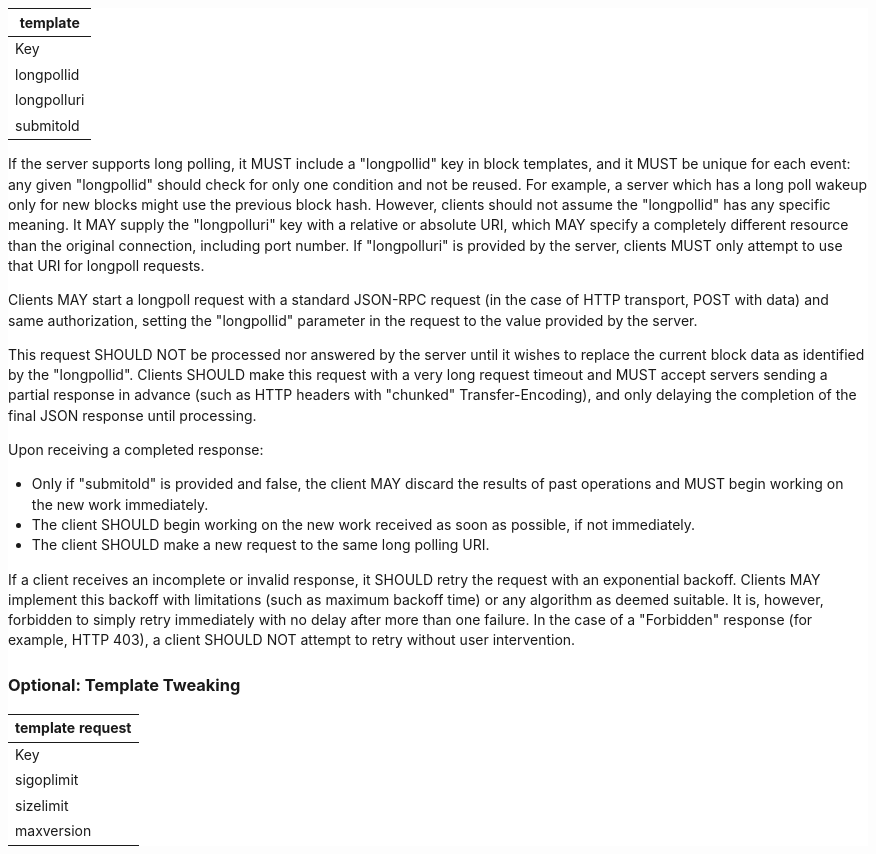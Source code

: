 | template    |
|-------------|
| Key         |
| longpollid  |
| longpolluri |
| submitold   |

If the server supports long polling, it MUST include a "longpollid" key
in block templates, and it MUST be unique for each event: any given
"longpollid" should check for only one condition and not be reused. For
example, a server which has a long poll wakeup only for new blocks might
use the previous block hash. However, clients should not assume the
"longpollid" has any specific meaning. It MAY supply the "longpolluri"
key with a relative or absolute URI, which MAY specify a completely
different resource than the original connection, including port number.
If "longpolluri" is provided by the server, clients MUST only attempt to
use that URI for longpoll requests.

Clients MAY start a longpoll request with a standard JSON-RPC request
(in the case of HTTP transport, POST with data) and same authorization,
setting the "longpollid" parameter in the request to the value provided
by the server.

This request SHOULD NOT be processed nor answered by the server until it
wishes to replace the current block data as identified by the
"longpollid". Clients SHOULD make this request with a very long request
timeout and MUST accept servers sending a partial response in advance
(such as HTTP headers with "chunked" Transfer-Encoding), and only
delaying the completion of the final JSON response until processing.

Upon receiving a completed response:

-   Only if "submitold" is provided and false, the client MAY discard
    the results of past operations and MUST begin working on the new
    work immediately.
-   The client SHOULD begin working on the new work received as soon as
    possible, if not immediately.
-   The client SHOULD make a new request to the same long polling URI.

If a client receives an incomplete or invalid response, it SHOULD retry
the request with an exponential backoff. Clients MAY implement this
backoff with limitations (such as maximum backoff time) or any algorithm
as deemed suitable. It is, however, forbidden to simply retry
immediately with no delay after more than one failure. In the case of a
"Forbidden" response (for example, HTTP 403), a client SHOULD NOT
attempt to retry without user intervention.

### Optional: Template Tweaking

| template request |
|------------------|
| Key              |
| sigoplimit       |
| sizelimit        |
| maxversion       |
